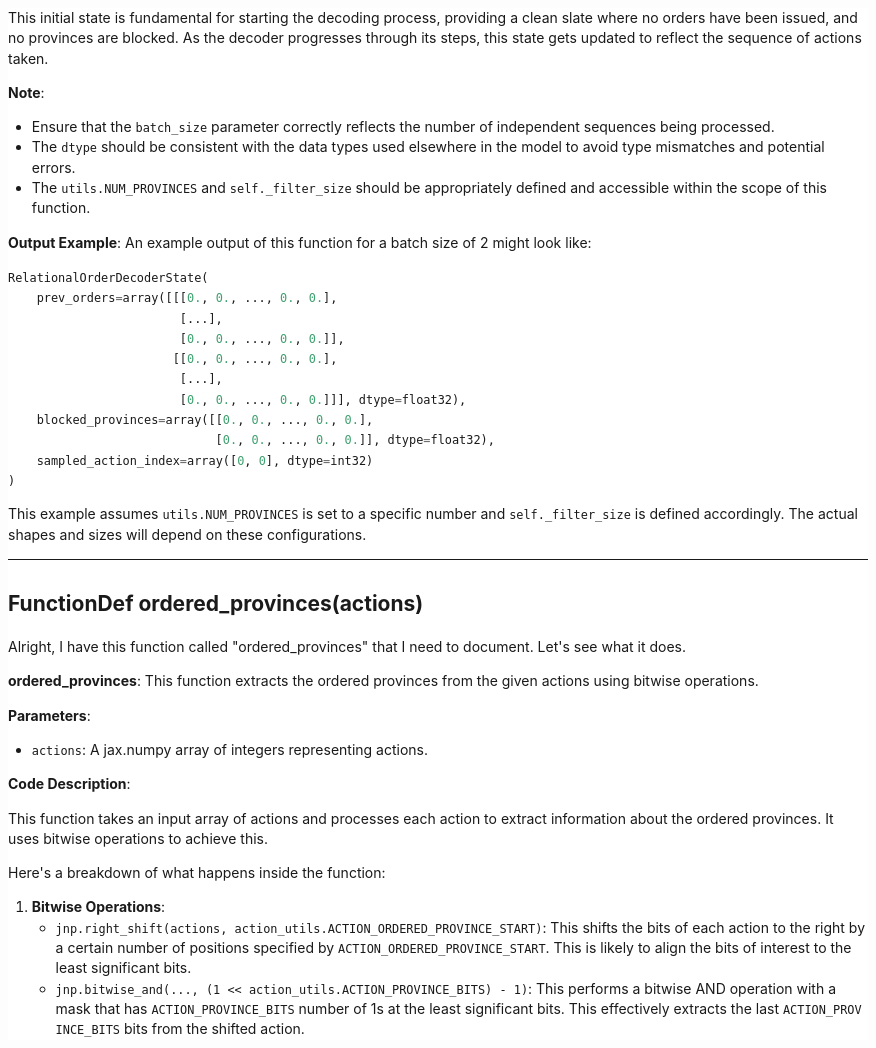 This initial state is fundamental for starting the decoding process, providing a clean slate where no orders have been issued, and no provinces are blocked. As the decoder progresses through its steps, this state gets updated to reflect the sequence of actions taken.

**Note**:
- Ensure that the `batch_size` parameter correctly reflects the number of independent sequences being processed.
- The `dtype` should be consistent with the data types used elsewhere in the model to avoid type mismatches and potential errors.
- The `utils.NUM_PROVINCES` and `self._filter_size` should be appropriately defined and accessible within the scope of this function.

**Output Example**:
An example output of this function for a batch size of 2 might look like:

```python
RelationalOrderDecoderState(
    prev_orders=array([[[0., 0., ..., 0., 0.],
                        [...],
                        [0., 0., ..., 0., 0.]],
                       [[0., 0., ..., 0., 0.],
                        [...],
                        [0., 0., ..., 0., 0.]]], dtype=float32),
    blocked_provinces=array([[0., 0., ..., 0., 0.],
                             [0., 0., ..., 0., 0.]], dtype=float32),
    sampled_action_index=array([0, 0], dtype=int32)
)
```

This example assumes `utils.NUM_PROVINCES` is set to a specific number and `self._filter_size` is defined accordingly. The actual shapes and sizes will depend on these configurations.
***
## FunctionDef ordered_provinces(actions)
Alright, I have this function called "ordered_provinces" that I need to document. Let's see what it does.

**ordered_provinces**: This function extracts the ordered provinces from the given actions using bitwise operations.

**Parameters**:

- `actions`: A jax.numpy array of integers representing actions.

**Code Description**:

This function takes an input array of actions and processes each action to extract information about the ordered provinces. It uses bitwise operations to achieve this.

Here's a breakdown of what happens inside the function:

1. **Bitwise Operations**:
   - `jnp.right_shift(actions, action_utils.ACTION_ORDERED_PROVINCE_START)`: This shifts the bits of each action to the right by a certain number of positions specified by `ACTION_ORDERED_PROVINCE_START`. This is likely to align the bits of interest to the least significant bits.
   - `jnp.bitwise_and(..., (1 << action_utils.ACTION_PROVINCE_BITS) - 1)`: This performs a bitwise AND operation with a mask that has `ACTION_PROVINCE_BITS` number of 1s at the least significant bits. This effectively extracts the last `ACTION_PROVINCE_BITS` bits from the shifted action.
